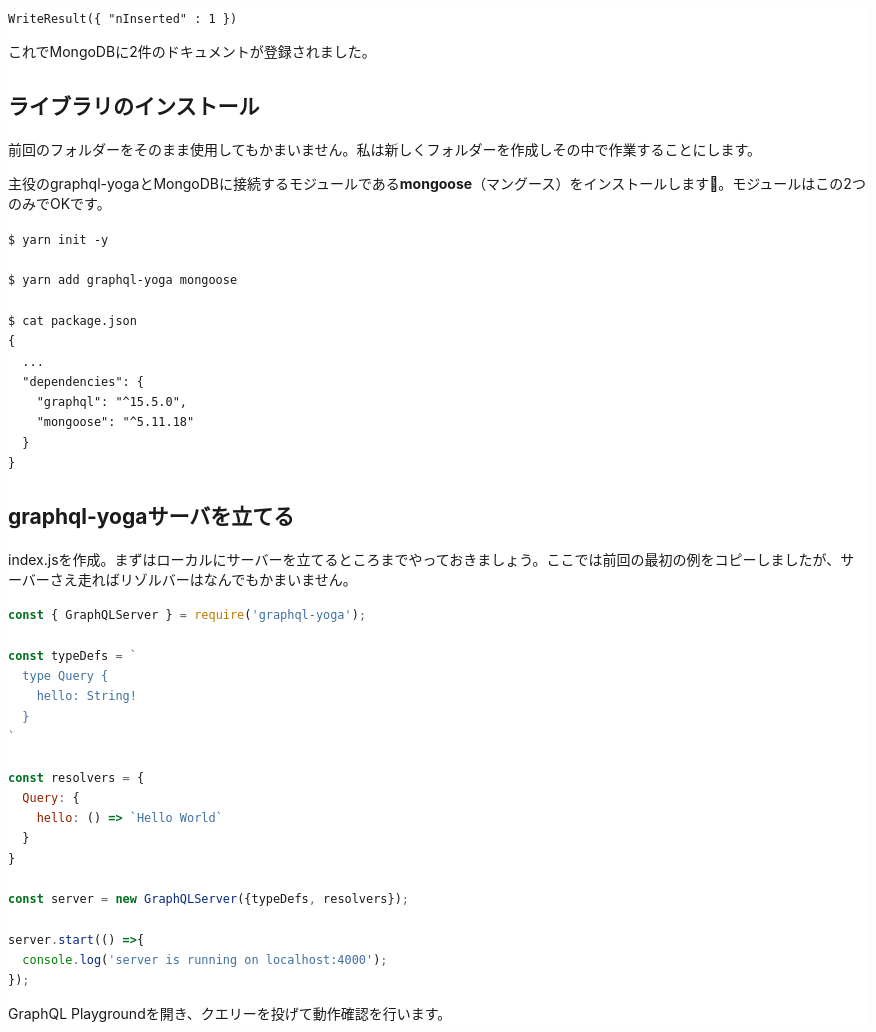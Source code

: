 ```shell
WriteResult({ "nInserted" : 1 })
```

これでMongoDBに2件のドキュメントが登録されました。

## ライブラリのインストール

前回のフォルダーをそのまま使用してもかまいません。私は新しくフォルダーを作成しその中で作業することにします。

主役のgraphql-yogaとMongoDBに接続するモジュールである**mongoose**（マングース）をインストールします🦝。モジュールはこの2つのみでOKです。

```shell
$ yarn init -y

$ yarn add graphql-yoga mongoose

$ cat package.json
{
  ...
  "dependencies": {
    "graphql": "^15.5.0",
    "mongoose": "^5.11.18"
  }
}
```

## graphql-yogaサーバを立てる

index.jsを作成。まずはローカルにサーバーを立てるところまでやっておきましょう。ここでは前回の最初の例をコピーしましたが、サーバーさえ走ればリゾルバーはなんでもかまいません。

```javascript:title=index.js
const { GraphQLServer } = require('graphql-yoga');

const typeDefs = `
  type Query {
    hello: String!
  }
`

const resolvers = {
  Query: {
    hello: () => `Hello World`
  }
}

const server = new GraphQLServer({typeDefs, resolvers});

server.start(() =>{
  console.log('server is running on localhost:4000');
});
```

GraphQL Playgroundを開き、クエリーを投げて動作確認を行います。
